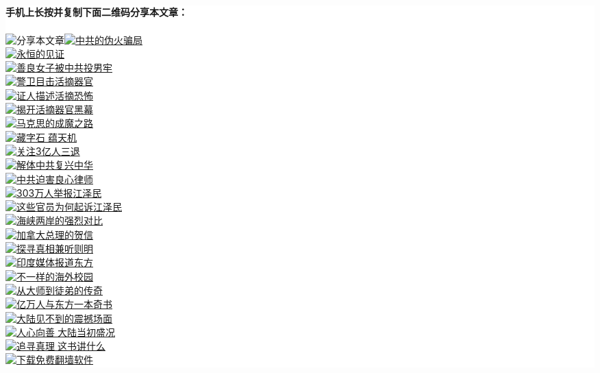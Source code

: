 <strong>手机上长按并复制下面二维码分享本文章：</strong><br><br><img src="http://www.szzd.org/v.php?action=qrcode&url=https://github.com/nzicfw3176/djy/blob/master/gb/12/3/14/n3539968.md%231" title="分享本文章"></td><td VALIGN=TOP><a href="https://github.com/nzicfw3176/djy/blob/master/gb/16/1/21/n4622075.md?dfh#1" target="_blank"><img src="https://raw.githubusercontent.com/nzicfw3176/djy/master/gb/300/wei-f1.jpg" title="中共的伪火骗局"  alt="中共的伪火骗局"></a><br><a href="https://github.com/nzicfw3176/www/blob/master/README.md?dfh#9" target="_blank"><img src="https://raw.githubusercontent.com/nzicfw3176/djy/master/gb/300/yong-h.jpg" title="永恒的见证"  alt="永恒的见证"></a><br><a href="https://github.com/nzicfw3176/djy/blob/master/gb/13/9/29/n3974789.md?dfh#1" target="_blank"><img src="https://raw.githubusercontent.com/nzicfw3176/djy/master/gb/300/shang-lnz.jpg" title="善良女子被中共投男牢"  alt="善良女子被中共投男牢"></a><br><a href="https://github.com/nzicfw3176/djy/blob/master/gb/16/3/16/n4663449.md?dfh#1" target="_blank"><img src="https://raw.githubusercontent.com/nzicfw3176/djy/master/gb/300/huo-z3.jpg" title="警卫目击活摘器官"  alt="警卫目击活摘器官"></a><br><a href="https://github.com/nzicfw3176/djy/blob/master/gb/16/8/7/n8177641.md?dfh#1" target="_blank"><img src="https://raw.githubusercontent.com/nzicfw3176/djy/master/gb/300/huo-z4.jpg" title="证人描述活摘恐怖"  alt="证人描述活摘恐怖"></a><br><a href="https://github.com/nzicfw3176/djy/blob/master/gb/10/4/19/n2881569.md?dfh#1" target="_blank"><img src="https://raw.githubusercontent.com/nzicfw3176/djy/master/gb/300/huo-z1.jpg" title="揭开活摘器官黑幕"  alt="揭开活摘器官黑幕"></a><br><a href="https://github.com/nzicfw3176/djy/blob/master/gb/10/11/7/n3077476.md?dfh#1" target="_blank"><img src="https://raw.githubusercontent.com/nzicfw3176/djy/master/gb/300/ma-ks.jpg" title="马克思的成魔之路"  alt="马克思的成魔之路"></a><br><a href="https://github.com/nzicfw3176/djy/blob/master/gb/14/6/9/n4173977.md?dfh#1" target="_blank"><img src="https://raw.githubusercontent.com/nzicfw3176/djy/master/gb/300/chang-zs.jpg" title="藏字石 蕴天机"  alt="藏字石 蕴天机"></a><br><a href="https://github.com/nzicfw3176/djy/blob/master/gb/18/5/10/n10381511.md?dfh#1" target="_blank"><img src="https://raw.githubusercontent.com/nzicfw3176/djy/master/gb/300/st1.jpg" title="关注3亿人三退"  alt="关注3亿人三退"></a><br><a href="https://github.com/nzicfw3176/djy/blob/master/gb/18/3/21/n10237682.md?dfh#1" target="_blank"><img src="https://raw.githubusercontent.com/nzicfw3176/djy/master/gb/300/jie-t.jpg" title="解体中共复兴中华"  alt="解体中共复兴中华"></a><br><a href="https://github.com/nzicfw3176/djy/blob/master/gb/9/2/9/n2422991.md?dfh#1" target="_blank"><img src="https://raw.githubusercontent.com/nzicfw3176/djy/master/gb/300/gao-zs.jpg" title="中共迫害良心律师"  alt="中共迫害良心律师"></a><br><a href="https://github.com/nzicfw3176/djy/blob/master/gb/18/12/9/n10900044.md?dfh#1" target="_blank"><img src="https://raw.githubusercontent.com/nzicfw3176/djy/master/gb/300/sj1.jpg" title="303万人举报江泽民"  alt="303万人举报江泽民"></a><br><a href="https://github.com/nzicfw3176/djy/blob/master/gb/18/8/28/n10672014.md?dfh#1" target="_blank"><img src="https://raw.githubusercontent.com/nzicfw3176/djy/master/gb/300/sj2.jpg" title="这些官员为何起诉江泽民"  alt="这些官员为何起诉江泽民"></a><br><a href="https://github.com/nzicfw3176/djy/blob/master/gb/8/12/18/n2367165.md?dfh#1" target="_blank"><img src="https://raw.githubusercontent.com/nzicfw3176/djy/master/gb/300/liangan.jpg" title="海峡两岸的强烈对比"  alt="海峡两岸的强烈对比"></a><br><a href="https://github.com/nzicfw3176/djy/blob/master/gb/15/12/10/n4593139.md?dfh#1" target="_blank"><img src="https://raw.githubusercontent.com/nzicfw3176/djy/master/gb/300/jia-ndzl.jpg" title="加拿大总理的贺信"  alt="加拿大总理的贺信"></a><br><a href="https://github.com/nzicfw3176/djy/blob/master/gb/11/6/17/n3289382.md?dfh#1" target="_blank"><img src="https://raw.githubusercontent.com/nzicfw3176/djy/master/gb/300/xiao-wd.jpg" title="探寻真相兼听则明"  alt="探寻真相兼听则明"></a><br><a href="https://github.com/nzicfw3176/djy/blob/master/gb/18/10/27/n10812623.md?dfh#1" target="_blank"><img src="https://raw.githubusercontent.com/nzicfw3176/djy/master/gb/300/yindu.jpg" title="印度媒体报道东方"  alt="印度媒体报道东方"></a><br><a href="https://github.com/nzicfw3176/djy/blob/master/gb/18/6/9/n10469652.md?dfh#1" target="_blank"><img src="https://raw.githubusercontent.com/nzicfw3176/djy/master/gb/300/xie-j.jpg" title="不一样的海外校园"  alt="不一样的海外校园"></a><br><a href="https://github.com/nzicfw3176/djy/blob/master/gb/7/4/5/n1669415.md?dfh#1" target="_blank"><img src="https://raw.githubusercontent.com/nzicfw3176/djy/master/gb/300/li-up.jpg" title="从大师到徒弟的传奇"  alt="从大师到徒弟的传奇"></a><br><a href="https://github.com/nzicfw3176/djy/blob/master/gb/17/5/26/n9191512.md?dfh#1" target="_blank"><img src="https://raw.githubusercontent.com/nzicfw3176/djy/master/gb/300/zfl2.jpg" title="亿万人与东方一本奇书"  alt="亿万人与东方一本奇书"></a><br><a href="https://github.com/nzicfw3176/djy/blob/master/gb/13/11/27/n4020290.md?dfh#1" target="_blank"><img src="https://raw.githubusercontent.com/nzicfw3176/djy/master/gb/300/zhen-h.jpg" title="大陆见不到的震撼场面"  alt="大陆见不到的震撼场面"></a><br><a href="https://github.com/nzicfw3176/djy/blob/master/gb/15/7/17/n4482910.md?dfh#1" target="_blank"><img src="https://raw.githubusercontent.com/nzicfw3176/djy/master/gb/300/dalu-sk.jpg" title="人心向善 大陆当初盛况"  alt="人心向善 大陆当初盛况"></a><br><a href="https://github.com/nzicfw3176/djy/blob/master/gb/19/1/5/n10955468.md?dfh#1" target="_blank"><img src="https://raw.githubusercontent.com/nzicfw3176/djy/master/gb/300/zfl1.jpg" title="追寻真理 这书讲什么"  alt="追寻真理 这书讲什么"></a><br><a href="https://github.com/nzicfw3176/www/blob/master/README.md?dfh#1" target="_blank"><img src="https://raw.githubusercontent.com/nzicfw3176/djy/master/gb/300/fq1.jpg" title="下载免费翻墙软件"  alt="下载免费翻墙软件"></a><br></td></tr></table>

